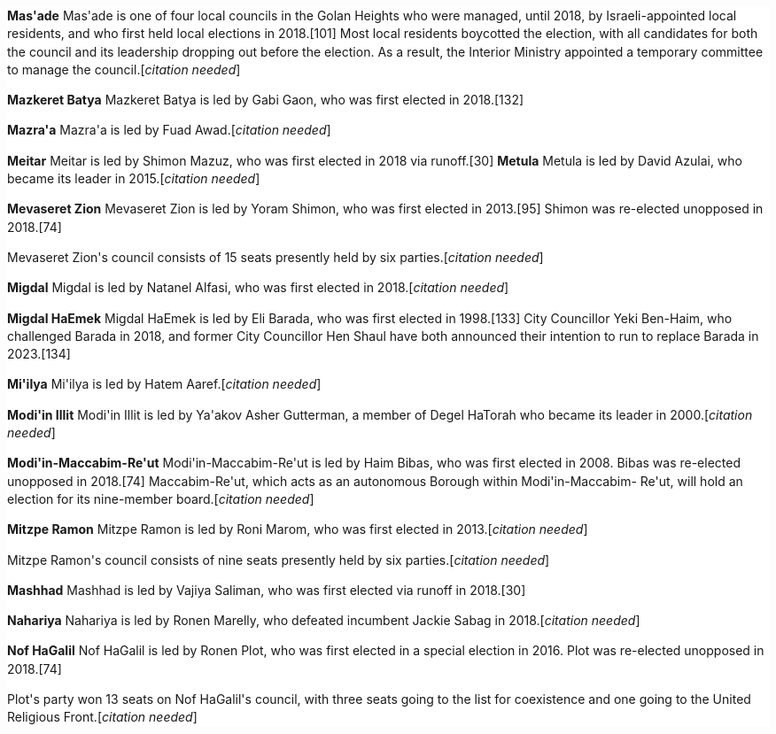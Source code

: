 **Mas'ade** Mas'ade is one of four local councils in the Golan Heights who
were managed, until 2018, by Israeli-appointed local residents, and who first
held local elections in 2018.[101] Most local residents boycotted the
election, with all candidates for both the council and its leadership dropping
out before the election. As a result, the Interior Ministry appointed a
temporary committee to manage the council.[_citation needed_]

**Mazkeret Batya** Mazkeret Batya is led by Gabi Gaon, who was first elected
in 2018.[132]

**Mazra'a** Mazra'a is led by Fuad Awad.[_citation needed_]

**Meitar** Meitar is led by Shimon Mazuz, who was first elected in 2018 via
runoff.[30] **Metula** Metula is led by David Azulai, who became its leader in
2015.[_citation needed_]

**Mevaseret Zion** Mevaseret Zion is led by Yoram Shimon, who was first
elected in 2013.[95] Shimon was re-elected unopposed in 2018.[74]

Mevaseret Zion's council consists of 15 seats presently held by six
parties.[_citation needed_]

**Migdal** Migdal is led by Natanel Alfasi, who was first elected in
2018.[_citation needed_]

**Migdal HaEmek** Migdal HaEmek is led by Eli Barada, who was first elected in
1998.[133] City Councillor Yeki Ben-Haim, who challenged Barada in 2018, and
former City Councillor Hen Shaul have both announced their intention to run to
replace Barada in 2023.[134]

**Mi'ilya** Mi'ilya is led by Hatem Aaref.[_citation needed_]

**Modi'in Illit** Modi'in Illit is led by Ya'akov Asher Gutterman, a member of
Degel HaTorah who became its leader in 2000.[_citation needed_]

**Modi'in-Maccabim-Re'ut** Modi'in-Maccabim-Re'ut is led by Haim Bibas, who
was first elected in 2008. Bibas was re-elected unopposed in 2018.[74]
Maccabim-Re'ut, which acts as an autonomous Borough within Modi'in-Maccabim-
Re'ut, will hold an election for its nine-member board.[_citation needed_]

**Mitzpe Ramon** Mitzpe Ramon is led by Roni Marom, who was first elected in
2013.[_citation needed_]

Mitzpe Ramon's council consists of nine seats presently held by six
parties.[_citation needed_]

**Mashhad** Mashhad is led by Vajiya Saliman, who was first elected via runoff
in 2018.[30]

**Nahariya** Nahariya is led by Ronen Marelly, who defeated incumbent Jackie
Sabag in 2018.[_citation needed_]

**Nof HaGalil** Nof HaGalil is led by Ronen Plot, who was first elected in a
special election in 2016. Plot was re-elected unopposed in 2018.[74]

Plot's party won 13 seats on Nof HaGalil's council, with three seats going to
the list for coexistence and one going to the United Religious
Front.[_citation needed_]
